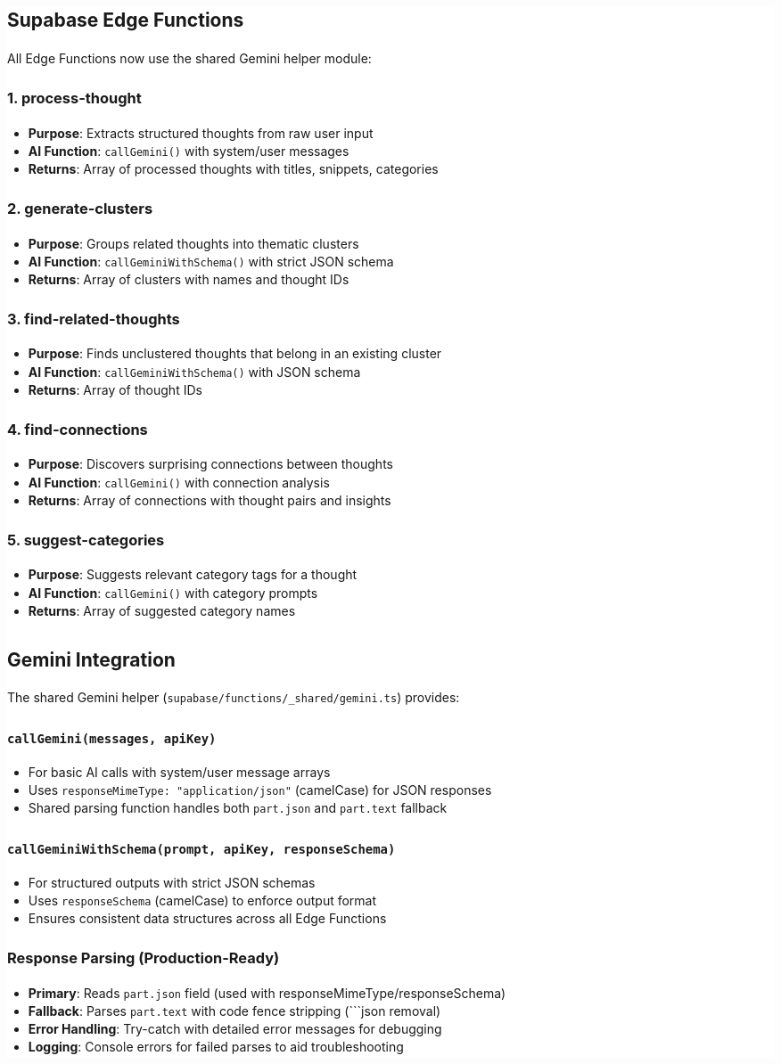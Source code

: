 ## Supabase Edge Functions

All Edge Functions now use the shared Gemini helper module:

### 1. process-thought
- **Purpose**: Extracts structured thoughts from raw user input
- **AI Function**: `callGemini()` with system/user messages
- **Returns**: Array of processed thoughts with titles, snippets, categories

### 2. generate-clusters
- **Purpose**: Groups related thoughts into thematic clusters
- **AI Function**: `callGeminiWithSchema()` with strict JSON schema
- **Returns**: Array of clusters with names and thought IDs

### 3. find-related-thoughts
- **Purpose**: Finds unclustered thoughts that belong in an existing cluster
- **AI Function**: `callGeminiWithSchema()` with JSON schema
- **Returns**: Array of thought IDs

### 4. find-connections
- **Purpose**: Discovers surprising connections between thoughts
- **AI Function**: `callGemini()` with connection analysis
- **Returns**: Array of connections with thought pairs and insights

### 5. suggest-categories
- **Purpose**: Suggests relevant category tags for a thought
- **AI Function**: `callGemini()` with category prompts
- **Returns**: Array of suggested category names

## Gemini Integration

The shared Gemini helper (`supabase/functions/_shared/gemini.ts`) provides:

### `callGemini(messages, apiKey)`
- For basic AI calls with system/user message arrays
- Uses `responseMimeType: "application/json"` (camelCase) for JSON responses
- Shared parsing function handles both `part.json` and `part.text` fallback

### `callGeminiWithSchema(prompt, apiKey, responseSchema)`
- For structured outputs with strict JSON schemas
- Uses `responseSchema` (camelCase) to enforce output format
- Ensures consistent data structures across all Edge Functions

### Response Parsing (Production-Ready)
- **Primary**: Reads `part.json` field (used with responseMimeType/responseSchema)
- **Fallback**: Parses `part.text` with code fence stripping (```json removal)
- **Error Handling**: Try-catch with detailed error messages for debugging
- **Logging**: Console errors for failed parses to aid troubleshooting
